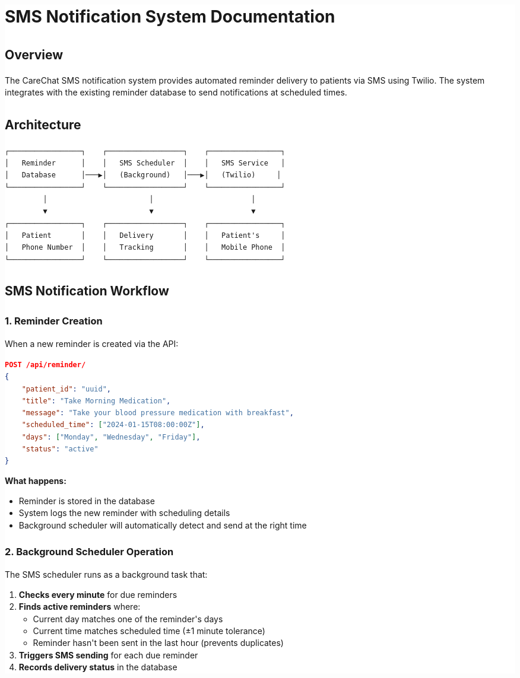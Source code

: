 # SMS Notification System Documentation

## Overview

The CareChat SMS notification system provides automated reminder delivery to patients via SMS using Twilio. The system integrates with the existing reminder database to send notifications at scheduled times.

## Architecture

```
┌─────────────────┐    ┌──────────────────┐    ┌─────────────────┐
│   Reminder      │    │   SMS Scheduler  │    │   SMS Service   │
│   Database      │───▶│   (Background)   │───▶│   (Twilio)     │
└─────────────────┘    └──────────────────┘    └─────────────────┘
         │                        │                       │
         ▼                        ▼                       ▼
┌─────────────────┐    ┌──────────────────┐    ┌─────────────────┐
│   Patient       │    │   Delivery       │    │   Patient's     │
│   Phone Number  │    │   Tracking       │    │   Mobile Phone  │
└─────────────────┘    └──────────────────┘    └─────────────────┘
```

## SMS Notification Workflow

### 1. Reminder Creation
When a new reminder is created via the API:

```json
POST /api/reminder/
{
    "patient_id": "uuid",
    "title": "Take Morning Medication",
    "message": "Take your blood pressure medication with breakfast",
    "scheduled_time": ["2024-01-15T08:00:00Z"],
    "days": ["Monday", "Wednesday", "Friday"],
    "status": "active"
}
```

**What happens:**
- Reminder is stored in the database
- System logs the new reminder with scheduling details
- Background scheduler will automatically detect and send at the right time

### 2. Background Scheduler Operation

The SMS scheduler runs as a background task that:

1. **Checks every minute** for due reminders
2. **Finds active reminders** where:
   - Current day matches one of the reminder's days
   - Current time matches scheduled time (±1 minute tolerance)
   - Reminder hasn't been sent in the last hour (prevents duplicates)
3. **Triggers SMS sending** for each due reminder
4. **Records delivery status** in the database
